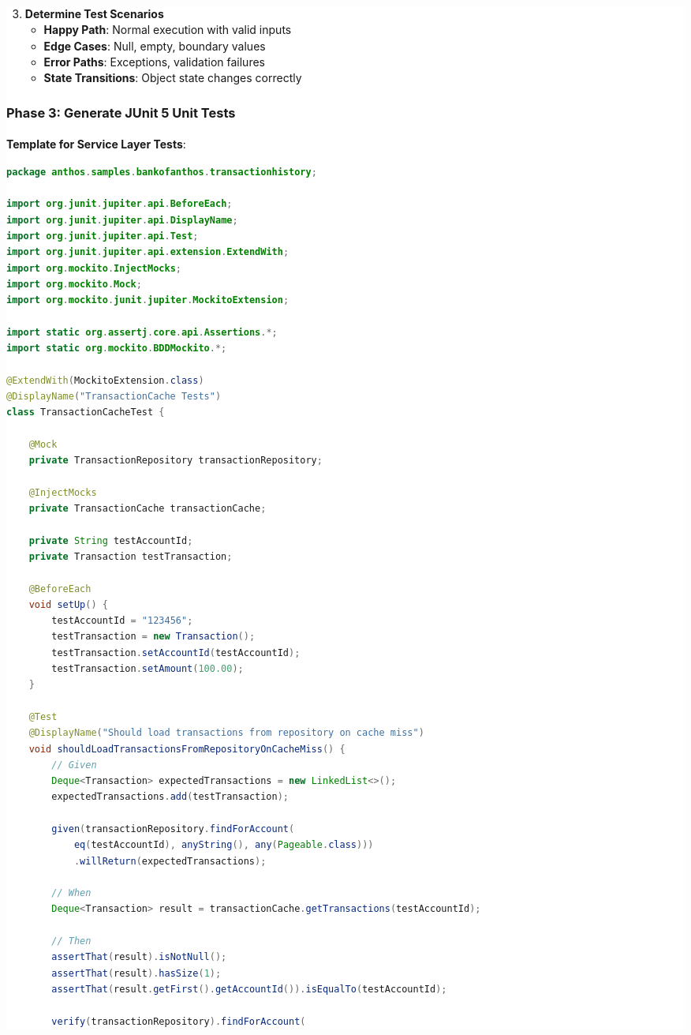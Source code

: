3. **Determine Test Scenarios**
   - **Happy Path**: Normal execution with valid inputs
   - **Edge Cases**: Null, empty, boundary values
   - **Error Paths**: Exceptions, validation failures
   - **State Transitions**: Object state changes correctly

### Phase 3: Generate JUnit 5 Unit Tests

**Template for Service Layer Tests**:
```java
package anthos.samples.bankofanthos.transactionhistory;

import org.junit.jupiter.api.BeforeEach;
import org.junit.jupiter.api.DisplayName;
import org.junit.jupiter.api.Test;
import org.junit.jupiter.api.extension.ExtendWith;
import org.mockito.InjectMocks;
import org.mockito.Mock;
import org.mockito.junit.jupiter.MockitoExtension;

import static org.assertj.core.api.Assertions.*;
import static org.mockito.BDDMockito.*;

@ExtendWith(MockitoExtension.class)
@DisplayName("TransactionCache Tests")
class TransactionCacheTest {

    @Mock
    private TransactionRepository transactionRepository;

    @InjectMocks
    private TransactionCache transactionCache;

    private String testAccountId;
    private Transaction testTransaction;

    @BeforeEach
    void setUp() {
        testAccountId = "123456";
        testTransaction = new Transaction();
        testTransaction.setAccountId(testAccountId);
        testTransaction.setAmount(100.00);
    }

    @Test
    @DisplayName("Should load transactions from repository on cache miss")
    void shouldLoadTransactionsFromRepositoryOnCacheMiss() {
        // Given
        Deque<Transaction> expectedTransactions = new LinkedList<>();
        expectedTransactions.add(testTransaction);

        given(transactionRepository.findForAccount(
            eq(testAccountId), anyString(), any(Pageable.class)))
            .willReturn(expectedTransactions);

        // When
        Deque<Transaction> result = transactionCache.getTransactions(testAccountId);

        // Then
        assertThat(result).isNotNull();
        assertThat(result).hasSize(1);
        assertThat(result.getFirst().getAccountId()).isEqualTo(testAccountId);

        verify(transactionRepository).findForAccount(
```